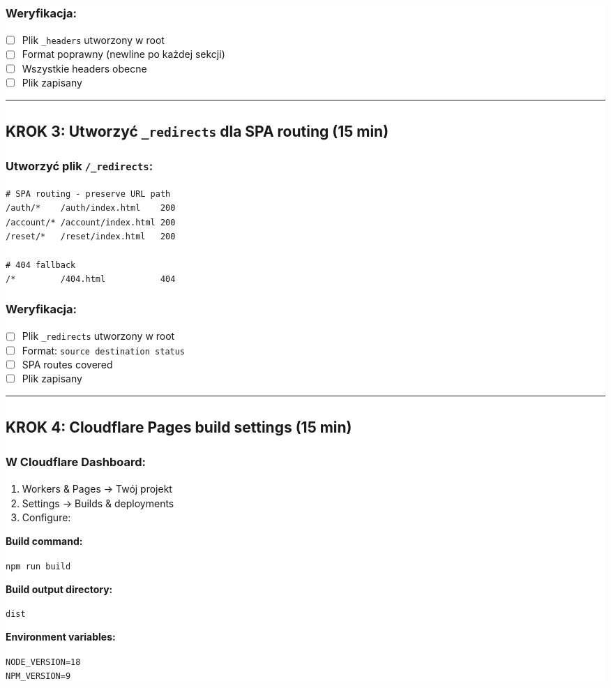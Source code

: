 ### Weryfikacja:
- [ ] Plik `_headers` utworzony w root
- [ ] Format poprawny (newline po każdej sekcji)
- [ ] Wszystkie headers obecne
- [ ] Plik zapisany

---

## KROK 3: Utworzyć `_redirects` dla SPA routing (15 min)

### Utworzyć plik `/_redirects`:

```
# SPA routing - preserve URL path
/auth/*    /auth/index.html    200
/account/* /account/index.html 200
/reset/*   /reset/index.html   200

# 404 fallback
/*         /404.html           404
```

### Weryfikacja:
- [ ] Plik `_redirects` utworzony w root
- [ ] Format: `source destination status`
- [ ] SPA routes covered
- [ ] Plik zapisany

---

## KROK 4: Cloudflare Pages build settings (15 min)

### W Cloudflare Dashboard:
1. Workers & Pages → Twój projekt
2. Settings → Builds & deployments
3. Configure:

**Build command:**
```bash
npm run build
```

**Build output directory:**
```
dist
```

**Environment variables:**
```
NODE_VERSION=18
NPM_VERSION=9
```
